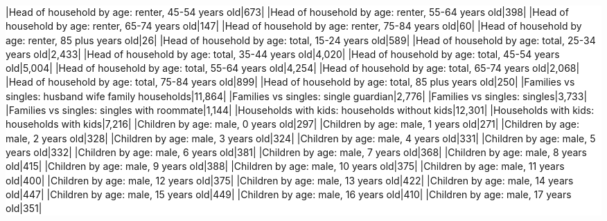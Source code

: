 |Head of household by age: renter, 45-54 years old|673|
|Head of household by age: renter, 55-64 years old|398|
|Head of household by age: renter, 65-74 years old|147|
|Head of household by age: renter, 75-84 years old|60|
|Head of household by age: renter, 85 plus years old|26|
|Head of household by age: total, 15-24 years old|589|
|Head of household by age: total, 25-34 years old|2,433|
|Head of household by age: total, 35-44 years old|4,020|
|Head of household by age: total, 45-54 years old|5,004|
|Head of household by age: total, 55-64 years old|4,254|
|Head of household by age: total, 65-74 years old|2,068|
|Head of household by age: total, 75-84 years old|899|
|Head of household by age: total, 85 plus years old|250|
|Families vs singles: husband wife family households|11,864|
|Families vs singles: single guardian|2,776|
|Families vs singles: singles|3,733|
|Families vs singles: singles with roommate|1,144|
|Households with kids: households without kids|12,301|
|Households with kids: households with kids|7,216|
|Children by age: male, 0 years old|297|
|Children by age: male, 1 years old|271|
|Children by age: male, 2 years old|328|
|Children by age: male, 3 years old|324|
|Children by age: male, 4 years old|331|
|Children by age: male, 5 years old|332|
|Children by age: male, 6 years old|381|
|Children by age: male, 7 years old|368|
|Children by age: male, 8 years old|415|
|Children by age: male, 9 years old|388|
|Children by age: male, 10 years old|375|
|Children by age: male, 11 years old|400|
|Children by age: male, 12 years old|375|
|Children by age: male, 13 years old|422|
|Children by age: male, 14 years old|447|
|Children by age: male, 15 years old|449|
|Children by age: male, 16 years old|410|
|Children by age: male, 17 years old|351|